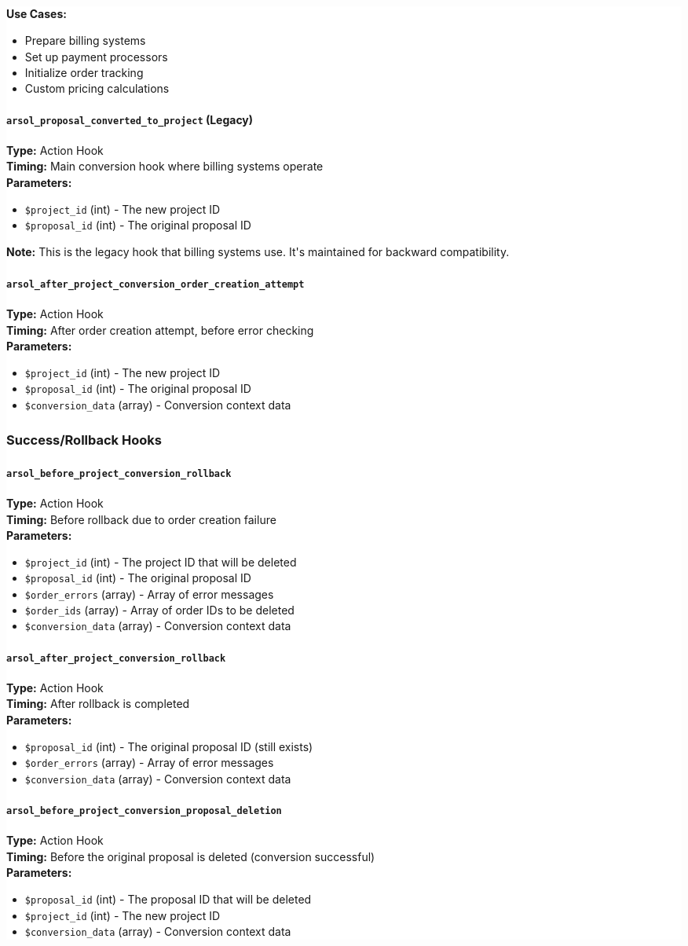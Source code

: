 **Use Cases:**
- Prepare billing systems
- Set up payment processors
- Initialize order tracking
- Custom pricing calculations

#### `arsol_proposal_converted_to_project` (Legacy)
**Type:** Action Hook  
**Timing:** Main conversion hook where billing systems operate  
**Parameters:**
- `$project_id` (int) - The new project ID
- `$proposal_id` (int) - The original proposal ID

**Note:** This is the legacy hook that billing systems use. It's maintained for backward compatibility.

#### `arsol_after_project_conversion_order_creation_attempt`
**Type:** Action Hook  
**Timing:** After order creation attempt, before error checking  
**Parameters:**
- `$project_id` (int) - The new project ID
- `$proposal_id` (int) - The original proposal ID
- `$conversion_data` (array) - Conversion context data

### Success/Rollback Hooks

#### `arsol_before_project_conversion_rollback`
**Type:** Action Hook  
**Timing:** Before rollback due to order creation failure  
**Parameters:**
- `$project_id` (int) - The project ID that will be deleted
- `$proposal_id` (int) - The original proposal ID
- `$order_errors` (array) - Array of error messages
- `$order_ids` (array) - Array of order IDs to be deleted
- `$conversion_data` (array) - Conversion context data

#### `arsol_after_project_conversion_rollback`
**Type:** Action Hook  
**Timing:** After rollback is completed  
**Parameters:**
- `$proposal_id` (int) - The original proposal ID (still exists)
- `$order_errors` (array) - Array of error messages
- `$conversion_data` (array) - Conversion context data

#### `arsol_before_project_conversion_proposal_deletion`
**Type:** Action Hook  
**Timing:** Before the original proposal is deleted (conversion successful)  
**Parameters:**
- `$proposal_id` (int) - The proposal ID that will be deleted
- `$project_id` (int) - The new project ID
- `$conversion_data` (array) - Conversion context data
